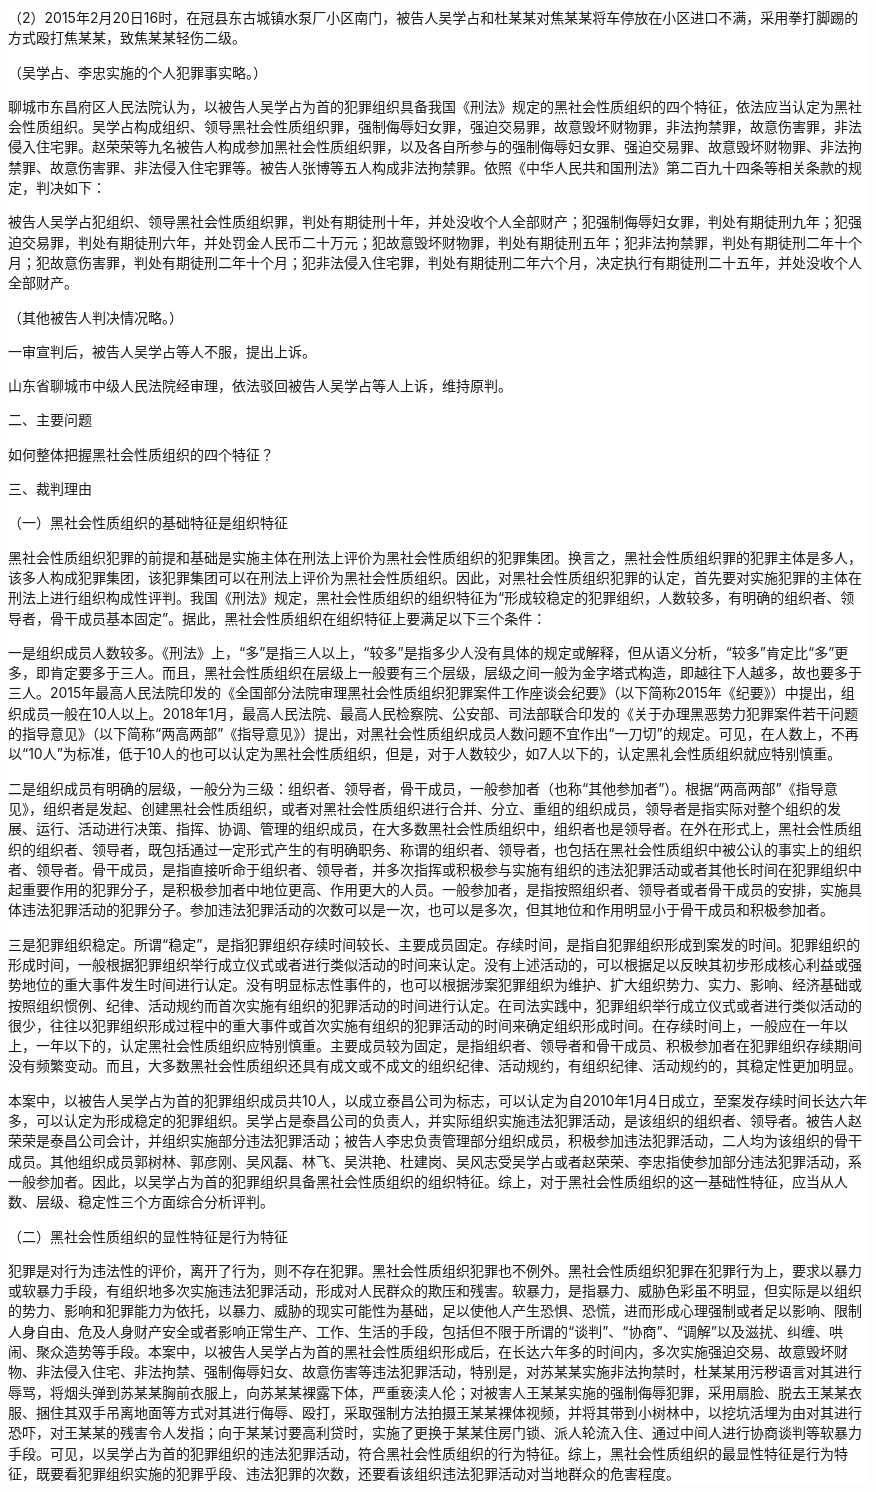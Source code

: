（2）2015年2月20日16时，在冠县东古城镇水泵厂小区南门，被告人吴学占和杜某某对焦某某将车停放在小区进口不满，采用拳打脚踢的方式殴打焦某某，致焦某某轻伤二级。

（吴学占、李忠实施的个人犯罪事实略。）

聊城市东昌府区人民法院认为，以被告人吴学占为首的犯罪组织具备我国《刑法》规定的黑社会性质组织的四个特征，依法应当认定为黑社会性质组织。吴学占构成组织、领导黑社会性质组织罪，强制侮辱妇女罪，强迫交易罪，故意毁坏财物罪，非法拘禁罪，故意伤害罪，非法侵入住宅罪。赵荣荣等九名被告人构成参加黑社会性质组织罪，以及各自所参与的强制侮辱妇女罪、强迫交易罪、故意毁坏财物罪、非法拘禁罪、故意伤害罪、非法侵入住宅罪等。被告人张博等五人构成非法拘禁罪。依照《中华人民共和国刑法》第二百九十四条等相关条款的规定，判决如下：

被告人吴学占犯组织、领导黑社会性质组织罪，判处有期徒刑十年，并处没收个人全部财产；犯强制侮辱妇女罪，判处有期徒刑九年；犯强迫交易罪，判处有期徒刑六年，并处罚金人民币二十万元；犯故意毁坏财物罪，判处有期徒刑五年；犯非法拘禁罪，判处有期徒刑二年十个月；犯故意伤害罪，判处有期徒刑二年十个月；犯非法侵入住宅罪，判处有期徒刑二年六个月，决定执行有期徒刑二十五年，并处没收个人全部财产。

（其他被告人判决情况略。）

一审宣判后，被告人吴学占等人不服，提出上诉。

山东省聊城市中级人民法院经审理，依法驳回被告人吴学占等人上诉，维持原判。

二、主要问题

如何整体把握黑社会性质组织的四个特征？

三、裁判理由

（一）黑社会性质组织的基础特征是组织特征

黑社会性质组织犯罪的前提和基础是实施主体在刑法上评价为黑社会性质组织的犯罪集团。换言之，黑社会性质组织罪的犯罪主体是多人，该多人构成犯罪集团，该犯罪集团可以在刑法上评价为黑社会性质组织。因此，对黑社会性质组织犯罪的认定，首先要对实施犯罪的主体在刑法上进行组织构成性评判。我国《刑法》规定，黑社会性质组织的组织特征为“形成较稳定的犯罪组织，人数较多，有明确的组织者、领导者，骨干成员基本固定”。据此，黑社会性质组织在组织特征上要满足以下三个条件：

一是组织成员人数较多。《刑法》上，“多”是指三人以上，“较多”是指多少人没有具体的规定或解释，但从语义分析，“较多”肯定比“多”更多，即肯定要多于三人。而且，黑社会性质组织在层级上一般要有三个层级，层级之间一般为金字塔式构造，即越往下人越多，故也要多于三人。2015年最高人民法院印发的《全国部分法院审理黑社会性质组织犯罪案件工作座谈会纪要》（以下简称2015年《纪要》）中提出，组织成员一般在10人以上。2018年1月，最高人民法院、最高人民检察院、公安部、司法部联合印发的《关于办理黑恶势力犯罪案件若干问题的指导意见》（以下简称“两高两部”《指导意见》）提出，对黑社会性质组织成员人数问题不宜作出“一刀切”的规定。可见，在人数上，不再以“10人”为标准，低于10人的也可以认定为黑社会性质组织，但是，对于人数较少，如7人以下的，认定黑礼会性质组织就应特别慎重。

二是组织成员有明确的层级，一般分为三级：组织者、领导者，骨干成员，一般参加者（也称“其他参加者”）。根据“两高两部”《指导意见》，组织者是发起、创建黑社会性质组织，或者对黑社会性质组织进行合并、分立、重组的组织成员，领导者是指实际对整个组织的发展、运行、活动进行决策、指挥、协调、管理的组织成员，在大多数黑社会性质组织中，组织者也是领导者。在外在形式上，黑社会性质组织的组织者、领导者，既包括通过一定形式产生的有明确职务、称谓的组织者、领导者，也包括在黑社会性质组织中被公认的事实上的组织者、领导者。骨干成员，是指直接听命于组织者、领导者，并多次指挥或积极参与实施有组织的违法犯罪活动或者其他长时间在犯罪组织中起重要作用的犯罪分子，是积极参加者中地位更高、作用更大的人员。一般参加者，是指按照组织者、领导者或者骨干成员的安排，实施具体违法犯罪活动的犯罪分子。参加违法犯罪活动的次数可以是一次，也可以是多次，但其地位和作用明显小于骨干成员和积极参加者。

三是犯罪组织稳定。所谓“稳定”，是指犯罪组织存续时间较长、主要成员固定。存续时间，是指自犯罪组织形成到案发的时间。犯罪组织的形成时间，一般根据犯罪组织举行成立仪式或者进行类似活动的时间来认定。没有上述活动的，可以根据足以反映其初步形成核心利益或强势地位的重大事件发生时间进行认定。没有明显标志性事件的，也可以根据涉案犯罪组织为维护、扩大组织势力、实力、影响、经济基础或按照组织惯例、纪律、活动规约而首次实施有组织的犯罪活动的时间进行认定。在司法实践中，犯罪组织举行成立仪式或者进行类似活动的很少，往往以犯罪组织形成过程中的重大事件或首次实施有组织的犯罪活动的时间来确定组织形成时间。在存续时间上，一般应在一年以上，一年以下的，认定黑社会性质组织应特别慎重。主要成员较为固定，是指组织者、领导者和骨干成员、积极参加者在犯罪组织存续期间没有频繁变动。而且，大多数黑社会性质组织还具有成文或不成文的组织纪律、活动规约，有组织纪律、活动规约的，其稳定性更加明显。

本案中，以被告人吴学占为首的犯罪组织成员共10人，以成立泰昌公司为标志，可以认定为自2010年1月4日成立，至案发存续时间长达六年多，可以认定为形成稳定的犯罪组织。吴学占是泰昌公司的负责人，并实际组织实施违法犯罪活动，是该组织的组织者、领导者。被告人赵荣荣是泰昌公司会计，并组织实施部分违法犯罪活动；被告人李忠负责管理部分组织成员，积极参加违法犯罪活动，二人均为该组织的骨干成员。其他组织成员郭树林、郭彦刚、吴风磊、林飞、吴洪艳、杜建岗、吴风志受吴学占或者赵荣荣、李忠指使参加部分违法犯罪活动，系一般参加者。因此，以吴学占为首的犯罪组织具备黑社会性质组织的组织特征。综上，对于黑社会性质组织的这一基础性特征，应当从人数、层级、稳定性三个方面综合分析评判。

（二）黑社会性质组织的显性特征是行为特征

犯罪是对行为违法性的评价，离开了行为，则不存在犯罪。黑社会性质组织犯罪也不例外。黑社会性质组织犯罪在犯罪行为上，要求以暴力或软暴力手段，有组织地多次实施违法犯罪活动，形成对人民群众的欺压和残害。软暴力，是指暴力、威胁色彩虽不明显，但实际是以组织的势力、影响和犯罪能力为依托，以暴力、威胁的现实可能性为基础，足以使他人产生恐惧、恐慌，进而形成心理强制或者足以影响、限制人身自由、危及人身财产安全或者影响正常生产、工作、生活的手段，包括但不限于所谓的“谈判”、“协商”、“调解”以及滋扰、纠缠、哄闹、聚众造势等手段。本案中，以被告人吴学占为首的黑社会性质组织形成后，在长达六年多的时间内，多次实施强迫交易、故意毁坏财物、非法侵入住宅、非法拘禁、强制侮辱妇女、故意伤害等违法犯罪活动，特别是，对苏某某实施非法拘禁时，杜某某用污秽语言对其进行辱骂，将烟头弹到苏某某胸前衣服上，向苏某某裸露下体，严重亵渎人伦；对被害人王某某实施的强制侮辱犯罪，采用扇脸、脱去王某某衣服、捆住其双手吊离地面等方式对其进行侮辱、殴打，采取强制方法拍摄王某某裸体视频，并将其带到小树林中，以挖坑活埋为由对其进行恐吓，对王某某的残害令人发指；向于某某讨要高利贷时，实施了更换于某某住房门锁、派人轮流入住、通过中间人进行协商谈判等软暴力手段。可见，以吴学占为首的犯罪组织的违法犯罪活动，符合黑社会性质组织的行为特征。综上，黑社会性质组织的最显性特征是行为特征，既要看犯罪组织实施的犯罪乎段、违法犯罪的次数，还要看该组织违法犯罪活动对当地群众的危害程度。
